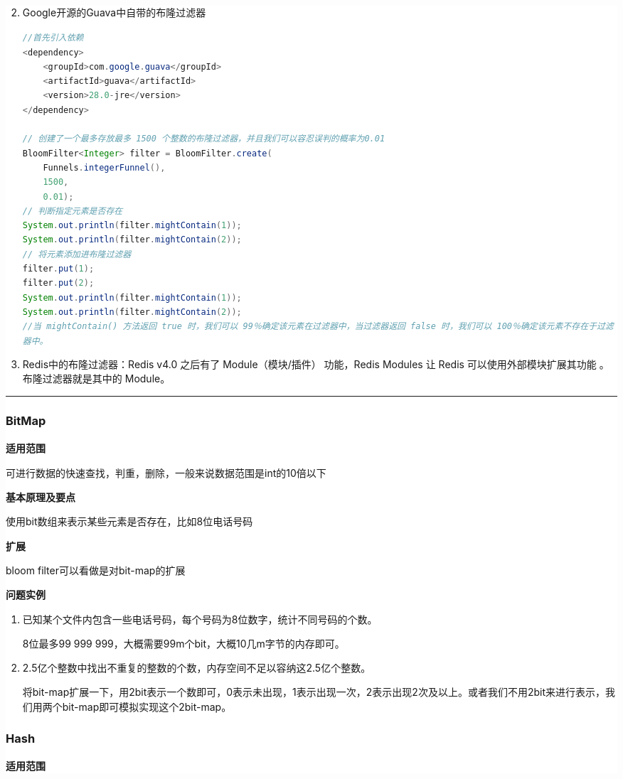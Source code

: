2. Google开源的Guava中自带的布隆过滤器

   ```java
   //首先引入依赖
   <dependency>
       <groupId>com.google.guava</groupId>
       <artifactId>guava</artifactId>
       <version>28.0-jre</version>
   </dependency>
   
   // 创建了一个最多存放最多 1500 个整数的布隆过滤器，并且我们可以容忍误判的概率为0.01
   BloomFilter<Integer> filter = BloomFilter.create(
       Funnels.integerFunnel(),
       1500,
       0.01);
   // 判断指定元素是否存在
   System.out.println(filter.mightContain(1));
   System.out.println(filter.mightContain(2));
   // 将元素添加进布隆过滤器
   filter.put(1);
   filter.put(2);
   System.out.println(filter.mightContain(1));
   System.out.println(filter.mightContain(2));
   //当 mightContain() 方法返回 true 时，我们可以 99％确定该元素在过滤器中，当过滤器返回 false 时，我们可以 100％确定该元素不存在于过滤器中。
   ```

3. Redis中的布隆过滤器：Redis v4.0 之后有了 Module（模块/插件） 功能，Redis Modules 让 Redis 可以使用外部模块扩展其功能 。布隆过滤器就是其中的 Module。

---

### BitMap

**适用范围**

可进行数据的快速查找，判重，删除，一般来说数据范围是int的10倍以下

**基本原理及要点**

使用bit数组来表示某些元素是否存在，比如8位电话号码

**扩展**

bloom filter可以看做是对bit-map的扩展

**问题实例**

1. 已知某个文件内包含一些电话号码，每个号码为8位数字，统计不同号码的个数。

   8位最多99 999 999，大概需要99m个bit，大概10几m字节的内存即可。

2. 2.5亿个整数中找出不重复的整数的个数，内存空间不足以容纳这2.5亿个整数。

   将bit-map扩展一下，用2bit表示一个数即可，0表示未出现，1表示出现一次，2表示出现2次及以上。或者我们不用2bit来进行表示，我们用两个bit-map即可模拟实现这个2bit-map。

### Hash

**适用范围**
